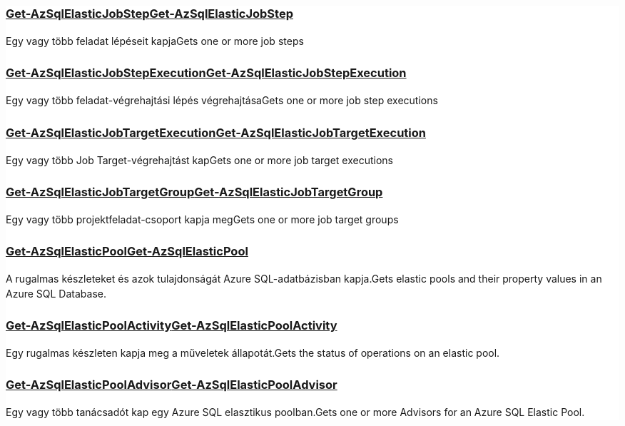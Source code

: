 ### [<span data-ttu-id="88299-239">Get-AzSqlElasticJobStep</span><span class="sxs-lookup"><span data-stu-id="88299-239">Get-AzSqlElasticJobStep</span></span>](Get-AzSqlElasticJobStep.md)
<span data-ttu-id="88299-240">Egy vagy több feladat lépéseit kapja</span><span class="sxs-lookup"><span data-stu-id="88299-240">Gets one or more job steps</span></span>

### [<span data-ttu-id="88299-241">Get-AzSqlElasticJobStepExecution</span><span class="sxs-lookup"><span data-stu-id="88299-241">Get-AzSqlElasticJobStepExecution</span></span>](Get-AzSqlElasticJobStepExecution.md)
<span data-ttu-id="88299-242">Egy vagy több feladat-végrehajtási lépés végrehajtása</span><span class="sxs-lookup"><span data-stu-id="88299-242">Gets one or more job step executions</span></span>

### [<span data-ttu-id="88299-243">Get-AzSqlElasticJobTargetExecution</span><span class="sxs-lookup"><span data-stu-id="88299-243">Get-AzSqlElasticJobTargetExecution</span></span>](Get-AzSqlElasticJobTargetExecution.md)
<span data-ttu-id="88299-244">Egy vagy több Job Target-végrehajtást kap</span><span class="sxs-lookup"><span data-stu-id="88299-244">Gets one or more job target executions</span></span>

### [<span data-ttu-id="88299-245">Get-AzSqlElasticJobTargetGroup</span><span class="sxs-lookup"><span data-stu-id="88299-245">Get-AzSqlElasticJobTargetGroup</span></span>](Get-AzSqlElasticJobTargetGroup.md)
<span data-ttu-id="88299-246">Egy vagy több projektfeladat-csoport kapja meg</span><span class="sxs-lookup"><span data-stu-id="88299-246">Gets one or more job target groups</span></span>

### [<span data-ttu-id="88299-247">Get-AzSqlElasticPool</span><span class="sxs-lookup"><span data-stu-id="88299-247">Get-AzSqlElasticPool</span></span>](Get-AzSqlElasticPool.md)
<span data-ttu-id="88299-248">A rugalmas készleteket és azok tulajdonságát Azure SQL-adatbázisban kapja.</span><span class="sxs-lookup"><span data-stu-id="88299-248">Gets elastic pools and their property values in an Azure SQL Database.</span></span>

### [<span data-ttu-id="88299-249">Get-AzSqlElasticPoolActivity</span><span class="sxs-lookup"><span data-stu-id="88299-249">Get-AzSqlElasticPoolActivity</span></span>](Get-AzSqlElasticPoolActivity.md)
<span data-ttu-id="88299-250">Egy rugalmas készleten kapja meg a műveletek állapotát.</span><span class="sxs-lookup"><span data-stu-id="88299-250">Gets the status of operations on an elastic pool.</span></span>

### [<span data-ttu-id="88299-251">Get-AzSqlElasticPoolAdvisor</span><span class="sxs-lookup"><span data-stu-id="88299-251">Get-AzSqlElasticPoolAdvisor</span></span>](Get-AzSqlElasticPoolAdvisor.md)
<span data-ttu-id="88299-252">Egy vagy több tanácsadót kap egy Azure SQL elasztikus poolban.</span><span class="sxs-lookup"><span data-stu-id="88299-252">Gets one or more Advisors for an Azure SQL Elastic Pool.</span></span>
